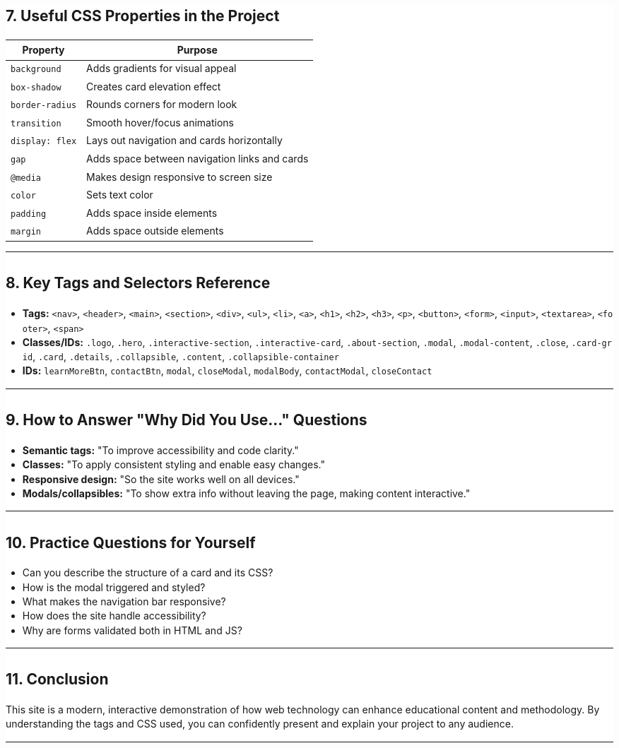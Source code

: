 
## 7. Useful CSS Properties in the Project

| Property         | Purpose                                               |
|------------------|------------------------------------------------------|
| `background`     | Adds gradients for visual appeal                     |
| `box-shadow`     | Creates card elevation effect                        |
| `border-radius`  | Rounds corners for modern look                       |
| `transition`     | Smooth hover/focus animations                        |
| `display: flex`  | Lays out navigation and cards horizontally           |
| `gap`            | Adds space between navigation links and cards        |
| `@media`         | Makes design responsive to screen size               |
| `color`          | Sets text color                                      |
| `padding`        | Adds space inside elements                           |
| `margin`         | Adds space outside elements                          |

---

## 8. Key Tags and Selectors Reference

- **Tags:** `<nav>`, `<header>`, `<main>`, `<section>`, `<div>`, `<ul>`, `<li>`, `<a>`, `<h1>`, `<h2>`, `<h3>`, `<p>`, `<button>`, `<form>`, `<input>`, `<textarea>`, `<footer>`, `<span>`
- **Classes/IDs:** `.logo`, `.hero`, `.interactive-section`, `.interactive-card`, `.about-section`, `.modal`, `.modal-content`, `.close`, `.card-grid`, `.card`, `.details`, `.collapsible`, `.content`, `.collapsible-container`
- **IDs:** `learnMoreBtn`, `contactBtn`, `modal`, `closeModal`, `modalBody`, `contactModal`, `closeContact`

---

## 9. How to Answer "Why Did You Use..." Questions

- **Semantic tags:** "To improve accessibility and code clarity."
- **Classes:** "To apply consistent styling and enable easy changes."
- **Responsive design:** "So the site works well on all devices."
- **Modals/collapsibles:** "To show extra info without leaving the page, making content interactive."

---

## 10. Practice Questions for Yourself

- Can you describe the structure of a card and its CSS?
- How is the modal triggered and styled?
- What makes the navigation bar responsive?
- How does the site handle accessibility?
- Why are forms validated both in HTML and JS?

---

## 11. Conclusion

This site is a modern, interactive demonstration of how web technology can enhance educational content and methodology. By understanding the tags and CSS used, you can confidently present and explain your project to any audience.

---
